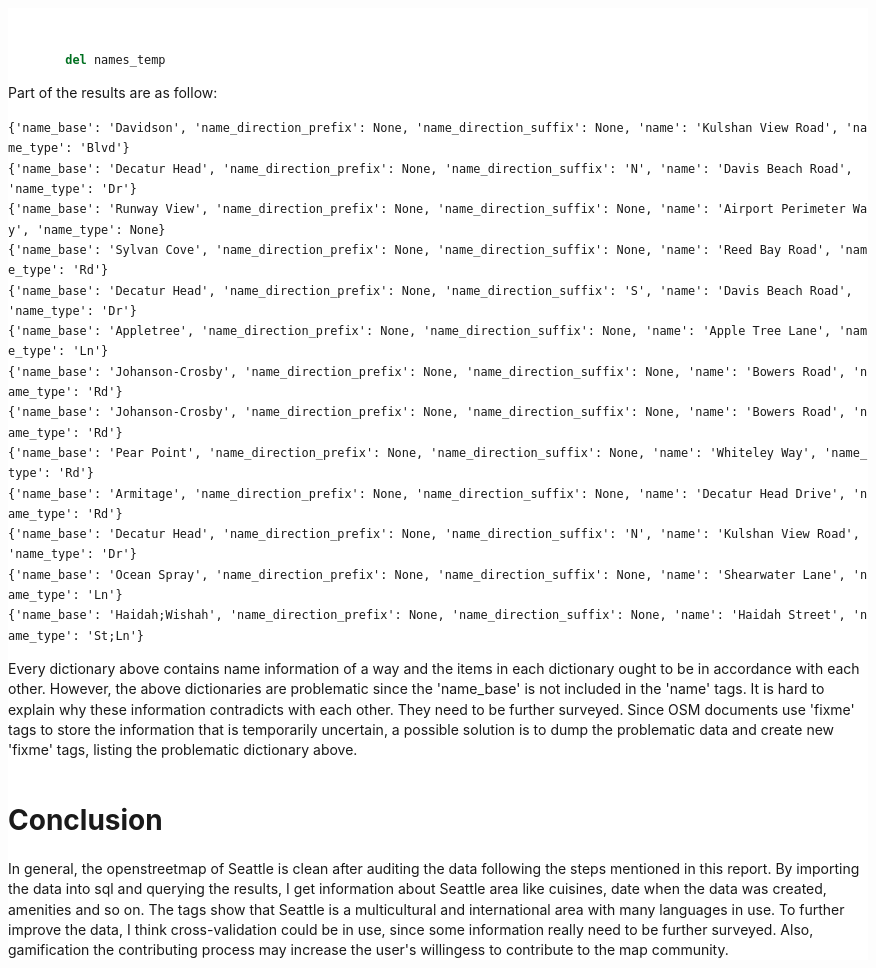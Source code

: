 ```python
										
			
		del names_temp

```
Part of the results are as follow:
```
{'name_base': 'Davidson', 'name_direction_prefix': None, 'name_direction_suffix': None, 'name': 'Kulshan View Road', 'name_type': 'Blvd'}
{'name_base': 'Decatur Head', 'name_direction_prefix': None, 'name_direction_suffix': 'N', 'name': 'Davis Beach Road', 'name_type': 'Dr'}
{'name_base': 'Runway View', 'name_direction_prefix': None, 'name_direction_suffix': None, 'name': 'Airport Perimeter Way', 'name_type': None}
{'name_base': 'Sylvan Cove', 'name_direction_prefix': None, 'name_direction_suffix': None, 'name': 'Reed Bay Road', 'name_type': 'Rd'}
{'name_base': 'Decatur Head', 'name_direction_prefix': None, 'name_direction_suffix': 'S', 'name': 'Davis Beach Road', 'name_type': 'Dr'}
{'name_base': 'Appletree', 'name_direction_prefix': None, 'name_direction_suffix': None, 'name': 'Apple Tree Lane', 'name_type': 'Ln'}
{'name_base': 'Johanson-Crosby', 'name_direction_prefix': None, 'name_direction_suffix': None, 'name': 'Bowers Road', 'name_type': 'Rd'}
{'name_base': 'Johanson-Crosby', 'name_direction_prefix': None, 'name_direction_suffix': None, 'name': 'Bowers Road', 'name_type': 'Rd'}
{'name_base': 'Pear Point', 'name_direction_prefix': None, 'name_direction_suffix': None, 'name': 'Whiteley Way', 'name_type': 'Rd'}
{'name_base': 'Armitage', 'name_direction_prefix': None, 'name_direction_suffix': None, 'name': 'Decatur Head Drive', 'name_type': 'Rd'}
{'name_base': 'Decatur Head', 'name_direction_prefix': None, 'name_direction_suffix': 'N', 'name': 'Kulshan View Road', 'name_type': 'Dr'}
{'name_base': 'Ocean Spray', 'name_direction_prefix': None, 'name_direction_suffix': None, 'name': 'Shearwater Lane', 'name_type': 'Ln'}
{'name_base': 'Haidah;Wishah', 'name_direction_prefix': None, 'name_direction_suffix': None, 'name': 'Haidah Street', 'name_type': 'St;Ln'}

```
Every dictionary above contains name information of a way and the items in each dictionary ought to be in accordance with each other. However, the above dictionaries are
problematic since the 'name_base' is not included in the 'name' tags. It is hard to explain why these information contradicts with each other. 
They need to be further surveyed. Since OSM documents use 'fixme' tags to store the information that is temporarily uncertain, a possible solution is to dump the problematic data
and create new 'fixme' tags, listing the problematic dictionary above. 



# Conclusion
In general, the openstreetmap of Seattle is clean after auditing the data following the steps mentioned in this report. 
By importing the data into sql and querying the results, I get information about Seattle area
like cuisines, date when the data was created, amenities and so on. The tags show that Seattle is a multicultural and international area with many languages in use.
To further improve the data, I think cross-validation could be in use, since some information really need to be further surveyed. Also, gamification the contributing process may
increase the user's willingess to contribute to the map community. 
















